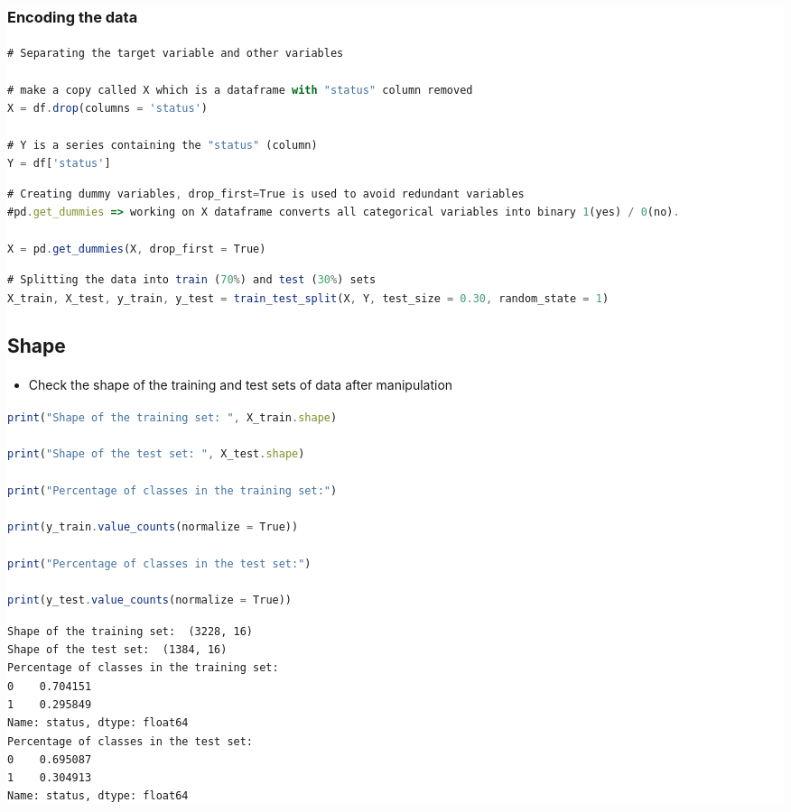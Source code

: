 ### Encoding the data


```javascript
# Separating the target variable and other variables

# make a copy called X which is a dataframe with "status" column removed
X = df.drop(columns = 'status') 

# Y is a series containing the "status" (column)
Y = df['status'] 
```


```javascript
# Creating dummy variables, drop_first=True is used to avoid redundant variables
#pd.get_dummies => working on X dataframe converts all categorical variables into binary 1(yes) / 0(no).

X = pd.get_dummies(X, drop_first = True)
```


```javascript
# Splitting the data into train (70%) and test (30%) sets
X_train, X_test, y_train, y_test = train_test_split(X, Y, test_size = 0.30, random_state = 1)
```

## Shape 
- Check the shape of the training and test sets of data after manipulation


```javascript
print("Shape of the training set: ", X_train.shape)   

print("Shape of the test set: ", X_test.shape)

print("Percentage of classes in the training set:")

print(y_train.value_counts(normalize = True))

print("Percentage of classes in the test set:")

print(y_test.value_counts(normalize = True))
```

    Shape of the training set:  (3228, 16)
    Shape of the test set:  (1384, 16)
    Percentage of classes in the training set:
    0    0.704151
    1    0.295849
    Name: status, dtype: float64
    Percentage of classes in the test set:
    0    0.695087
    1    0.304913
    Name: status, dtype: float64
    